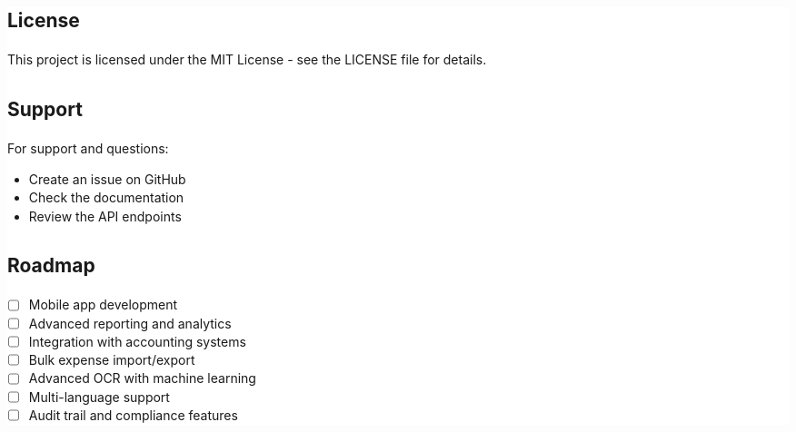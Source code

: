 ## License

This project is licensed under the MIT License - see the LICENSE file for details.

## Support

For support and questions:
- Create an issue on GitHub
- Check the documentation
- Review the API endpoints

## Roadmap

- [ ] Mobile app development
- [ ] Advanced reporting and analytics
- [ ] Integration with accounting systems
- [ ] Bulk expense import/export
- [ ] Advanced OCR with machine learning
- [ ] Multi-language support
- [ ] Audit trail and compliance features
